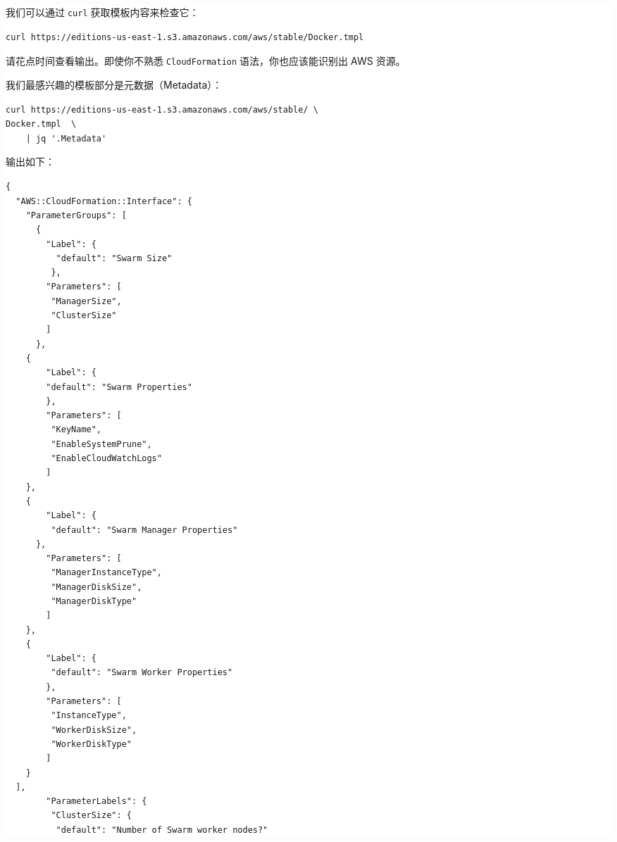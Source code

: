 我们可以通过 `curl` 获取模板内容来检查它：

```
curl https://editions-us-east-1.s3.amazonaws.com/aws/stable/Docker.tmpl

```

请花点时间查看输出。即使你不熟悉 `CloudFormation` 语法，你也应该能识别出 AWS 资源。

我们最感兴趣的模板部分是元数据（Metadata）：

```
curl https://editions-us-east-1.s3.amazonaws.com/aws/stable/ \
Docker.tmpl  \
    | jq '.Metadata'

```

输出如下：

```
{
  "AWS::CloudFormation::Interface": {
    "ParameterGroups": [
      {
        "Label": {
          "default": "Swarm Size"
         },
        "Parameters": [
         "ManagerSize",
         "ClusterSize"
        ]
      },
    {
        "Label": {
        "default": "Swarm Properties"
        },
        "Parameters": [
         "KeyName",
         "EnableSystemPrune",
         "EnableCloudWatchLogs"
        ]
    },
    {
        "Label": {
         "default": "Swarm Manager Properties"
      },
        "Parameters": [
         "ManagerInstanceType",
         "ManagerDiskSize",
         "ManagerDiskType"
        ]
    },
    {
        "Label": {
         "default": "Swarm Worker Properties"
        },
        "Parameters": [
         "InstanceType",
         "WorkerDiskSize",
         "WorkerDiskType"
        ]
    }
  ],
        "ParameterLabels": {
         "ClusterSize": {
          "default": "Number of Swarm worker nodes?"
```